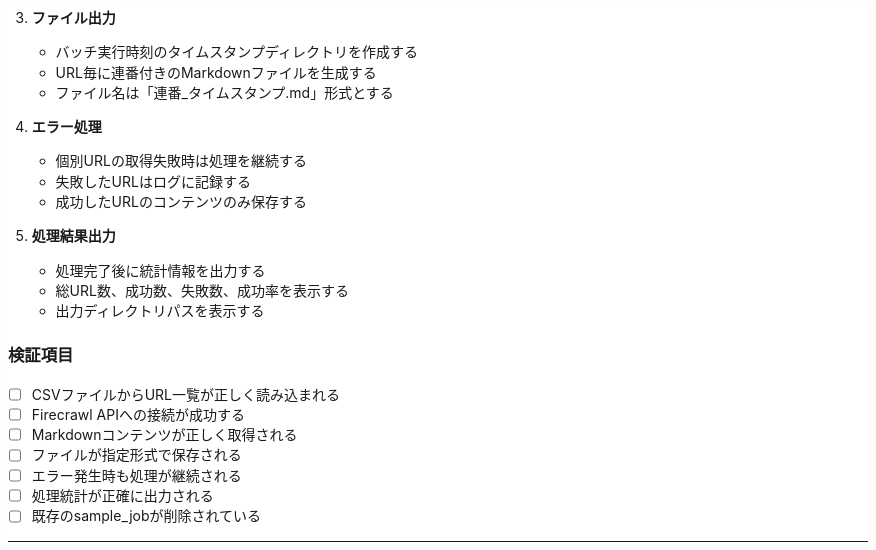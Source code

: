 3. **ファイル出力**
   - バッチ実行時刻のタイムスタンプディレクトリを作成する
   - URL毎に連番付きのMarkdownファイルを生成する
   - ファイル名は「連番_タイムスタンプ.md」形式とする

4. **エラー処理**
   - 個別URLの取得失敗時は処理を継続する
   - 失敗したURLはログに記録する
   - 成功したURLのコンテンツのみ保存する

5. **処理結果出力**
   - 処理完了後に統計情報を出力する
   - 総URL数、成功数、失敗数、成功率を表示する
   - 出力ディレクトリパスを表示する

### 検証項目
- [ ] CSVファイルからURL一覧が正しく読み込まれる
- [ ] Firecrawl APIへの接続が成功する
- [ ] Markdownコンテンツが正しく取得される
- [ ] ファイルが指定形式で保存される
- [ ] エラー発生時も処理が継続される
- [ ] 処理統計が正確に出力される
- [ ] 既存のsample_jobが削除されている

---
